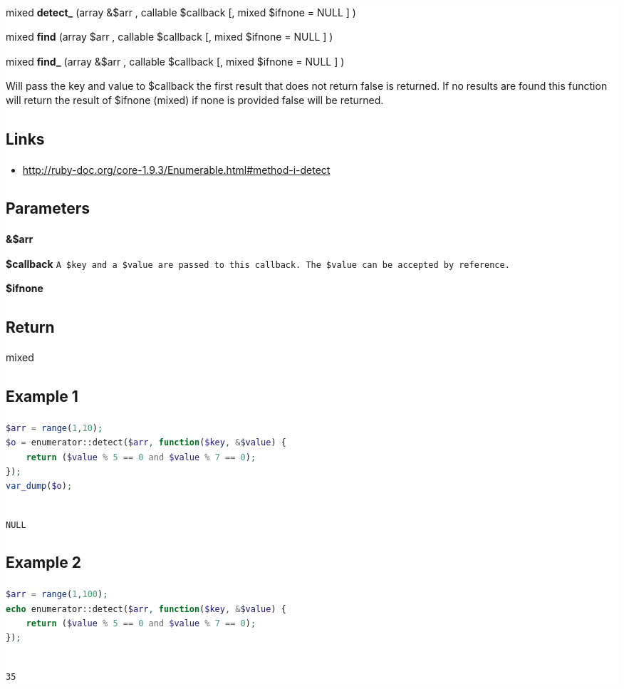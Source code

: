 mixed **detect\_** (array &$arr , callable $callback [, mixed $ifnone = NULL ] )

mixed **find** (array $arr , callable $callback [, mixed $ifnone = NULL ] )

mixed **find\_** (array &$arr , callable $callback [, mixed $ifnone = NULL ] )


Will pass the key and value to $callback the first result that does not return false is returned.
If no results are found this function will return the result of $ifnone (mixed) if none is provided false will be returned.

Links
-----
 * http://ruby-doc.org/core-1.9.3/Enumerable.html#method-i-detect

Parameters
----------
  **&$arr**

  **$callback**
    ```
    A $key and a $value are passed to this callback. The $value can be accepted by reference.
    ```

  **$ifnone**

Return
------
 mixed

Example 1
---------
```php
$arr = range(1,10);
$o = enumerator::detect($arr, function($key, &$value) {
	return ($value % 5 == 0 and $value % 7 == 0);
});
var_dump($o);
```

```

NULL

```

Example 2
---------
```php
$arr = range(1,100);
echo enumerator::detect($arr, function($key, &$value) {
	return ($value % 5 == 0 and $value % 7 == 0);
});
```

```

35

```
